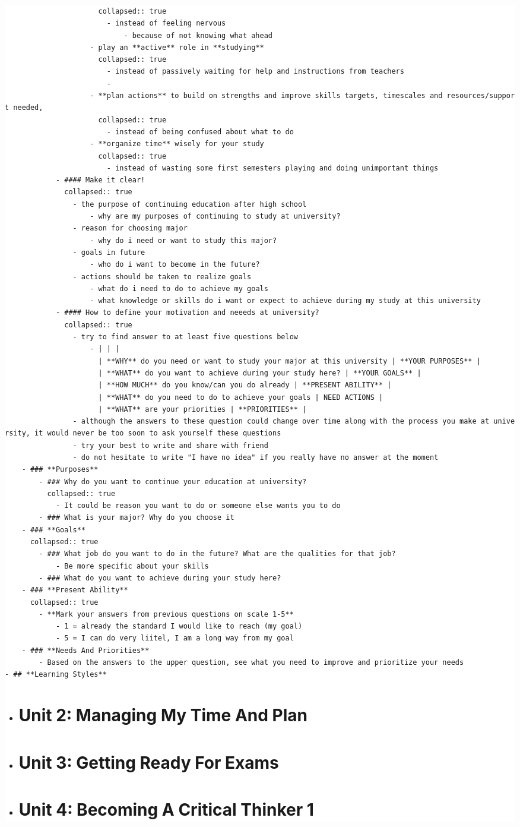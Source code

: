 						  collapsed:: true
							- instead of feeling nervous
								- because of not knowing what ahead
						- play an **active** role in **studying**
						  collapsed:: true
							- instead of passively waiting for help and instructions from teachers
							-
						- **plan actions** to build on strengths and improve skills targets, timescales and resources/support needed,
						  collapsed:: true
							- instead of being confused about what to do
						- **organize time** wisely for your study
						  collapsed:: true
							- instead of wasting some first semesters playing and doing unimportant things
				- #### Make it clear!
				  collapsed:: true
					- the purpose of continuing education after high school
						- why are my purposes of continuing to study at university?
					- reason for choosing major
						- why do i need or want to study this major?
					- goals in future
						- who do i want to become in the future?
					- actions should be taken to realize goals
						- what do i need to do to achieve my goals
						- what knowledge or skills do i want or expect to achieve during my study at this university
				- #### How to define your motivation and neeeds at university?
				  collapsed:: true
					- try to find answer to at least five questions below
						- | | |
						  | **WHY** do you need or want to study your major at this university | **YOUR PURPOSES** |
						  | **WHAT** do you want to achieve during your study here? | **YOUR GOALS** |
						  | **HOW MUCH** do you know/can you do already | **PRESENT ABILITY** |
						  | **WHAT** do you need to do to achieve your goals | NEED ACTIONS |
						  | **WHAT** are your priorities | **PRIORITIES** |
					- although the answers to these question could change over time along with the process you make at university, it would never be too soon to ask yourself these questions
					- try your best to write and share with friend
					- do not hesitate to write "I have no idea" if you really have no answer at the moment
		- ### **Purposes**
			- ### Why do you want to continue your education at university?
			  collapsed:: true
				- It could be reason you want to do or someone else wants you to do
			- ### What is your major? Why do you choose it
		- ### **Goals**
		  collapsed:: true
			- ### What job do you want to do in the future? What are the qualities for that job?
				- Be more specific about your skills
			- ### What do you want to achieve during your study here?
		- ### **Present Ability**
		  collapsed:: true
			- **Mark your answers from previous questions on scale 1-5**
				- 1 = already the standard I would like to reach (my goal)
				- 5 = I can do very liitel, I am a long way from my goal
		- ### **Needs And Priorities**
			- Based on the answers to the upper question, see what you need to improve and prioritize your needs
	- ## **Learning Styles**
- # **Unit 2: Managing My Time And Plan**
- # **Unit 3: Getting Ready For Exams**
- # **Unit 4: Becoming A Critical Thinker 1**